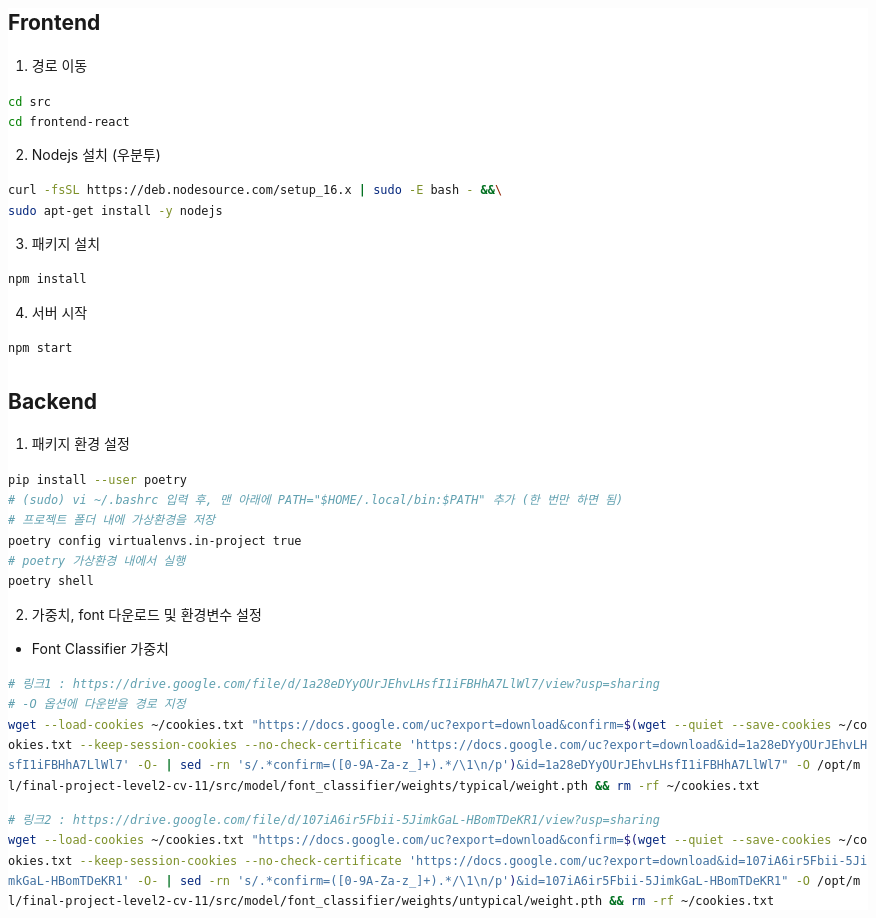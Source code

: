 
## Frontend

1. 경로 이동

```bash
cd src
cd frontend-react
```

2. Nodejs 설치 (우분투)

```bash
curl -fsSL https://deb.nodesource.com/setup_16.x | sudo -E bash - &&\
sudo apt-get install -y nodejs
```

3. 패키지 설치

```bash
npm install
```

4. 서버 시작

```bash
npm start
```

## Backend

1. 패키지 환경 설정

```bash
pip install --user poetry
# (sudo) vi ~/.bashrc 입력 후, 맨 아래에 PATH="$HOME/.local/bin:$PATH" 추가 (한 번만 하면 됨)
# 프로젝트 폴더 내에 가상환경을 저장
poetry config virtualenvs.in-project true
# poetry 가상환경 내에서 실행
poetry shell
```

2. 가중치, font 다운로드 및 환경변수 설정
- Font Classifier 가중치

```bash
# 링크1 : https://drive.google.com/file/d/1a28eDYyOUrJEhvLHsfI1iFBHhA7LlWl7/view?usp=sharing
# -O 옵션에 다운받을 경로 지정
wget --load-cookies ~/cookies.txt "https://docs.google.com/uc?export=download&confirm=$(wget --quiet --save-cookies ~/cookies.txt --keep-session-cookies --no-check-certificate 'https://docs.google.com/uc?export=download&id=1a28eDYyOUrJEhvLHsfI1iFBHhA7LlWl7' -O- | sed -rn 's/.*confirm=([0-9A-Za-z_]+).*/\1\n/p')&id=1a28eDYyOUrJEhvLHsfI1iFBHhA7LlWl7" -O /opt/ml/final-project-level2-cv-11/src/model/font_classifier/weights/typical/weight.pth && rm -rf ~/cookies.txt
```
```bash
# 링크2 : https://drive.google.com/file/d/107iA6ir5Fbii-5JimkGaL-HBomTDeKR1/view?usp=sharing
wget --load-cookies ~/cookies.txt "https://docs.google.com/uc?export=download&confirm=$(wget --quiet --save-cookies ~/cookies.txt --keep-session-cookies --no-check-certificate 'https://docs.google.com/uc?export=download&id=107iA6ir5Fbii-5JimkGaL-HBomTDeKR1' -O- | sed -rn 's/.*confirm=([0-9A-Za-z_]+).*/\1\n/p')&id=107iA6ir5Fbii-5JimkGaL-HBomTDeKR1" -O /opt/ml/final-project-level2-cv-11/src/model/font_classifier/weights/untypical/weight.pth && rm -rf ~/cookies.txt
```

